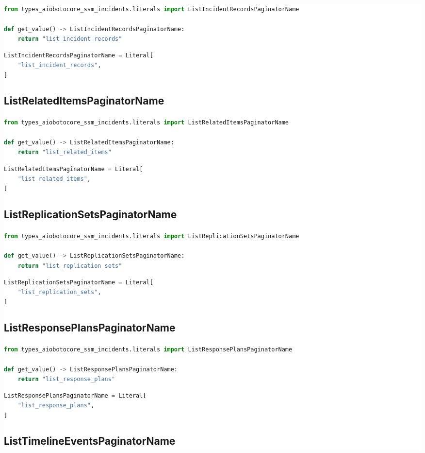 ```python title="Usage Example"
from types_aiobotocore_ssm_incidents.literals import ListIncidentRecordsPaginatorName

def get_value() -> ListIncidentRecordsPaginatorName:
    return "list_incident_records"
```

```python title="Definition"
ListIncidentRecordsPaginatorName = Literal[
    "list_incident_records",
]
```
## ListRelatedItemsPaginatorName

```python title="Usage Example"
from types_aiobotocore_ssm_incidents.literals import ListRelatedItemsPaginatorName

def get_value() -> ListRelatedItemsPaginatorName:
    return "list_related_items"
```

```python title="Definition"
ListRelatedItemsPaginatorName = Literal[
    "list_related_items",
]
```
## ListReplicationSetsPaginatorName

```python title="Usage Example"
from types_aiobotocore_ssm_incidents.literals import ListReplicationSetsPaginatorName

def get_value() -> ListReplicationSetsPaginatorName:
    return "list_replication_sets"
```

```python title="Definition"
ListReplicationSetsPaginatorName = Literal[
    "list_replication_sets",
]
```
## ListResponsePlansPaginatorName

```python title="Usage Example"
from types_aiobotocore_ssm_incidents.literals import ListResponsePlansPaginatorName

def get_value() -> ListResponsePlansPaginatorName:
    return "list_response_plans"
```

```python title="Definition"
ListResponsePlansPaginatorName = Literal[
    "list_response_plans",
]
```
## ListTimelineEventsPaginatorName
